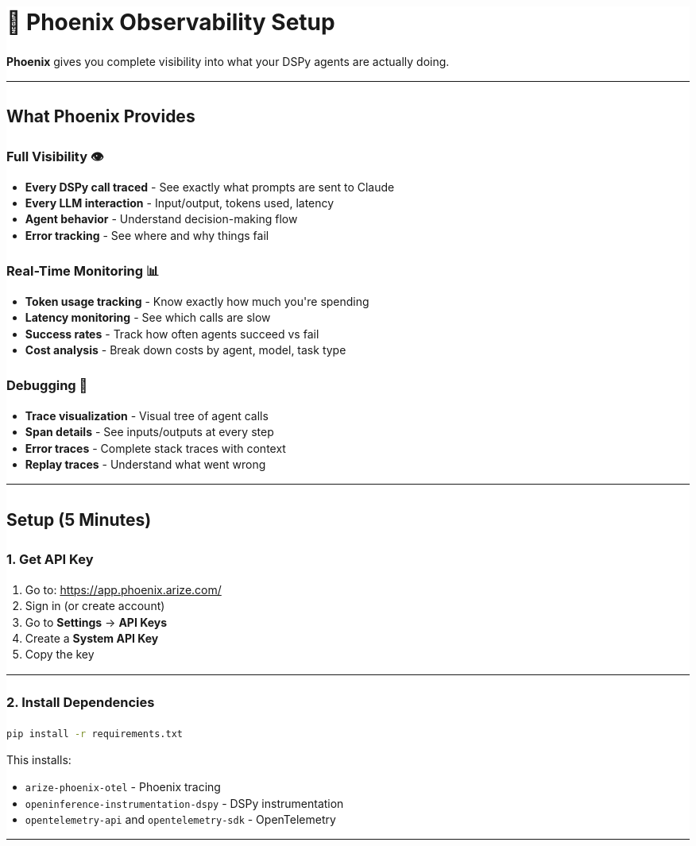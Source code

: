 # 🔭 Phoenix Observability Setup

**Phoenix** gives you complete visibility into what your DSPy agents are actually doing.

---

## **What Phoenix Provides**

### **Full Visibility** 👁️
- **Every DSPy call traced** - See exactly what prompts are sent to Claude
- **Every LLM interaction** - Input/output, tokens used, latency
- **Agent behavior** - Understand decision-making flow
- **Error tracking** - See where and why things fail

### **Real-Time Monitoring** 📊
- **Token usage tracking** - Know exactly how much you're spending
- **Latency monitoring** - See which calls are slow
- **Success rates** - Track how often agents succeed vs fail
- **Cost analysis** - Break down costs by agent, model, task type

### **Debugging** 🐛
- **Trace visualization** - Visual tree of agent calls
- **Span details** - See inputs/outputs at every step
- **Error traces** - Complete stack traces with context
- **Replay traces** - Understand what went wrong

---

## **Setup (5 Minutes)**

### **1. Get API Key**

1. Go to: https://app.phoenix.arize.com/
2. Sign in (or create account)
3. Go to **Settings** → **API Keys**
4. Create a **System API Key**
5. Copy the key

---

### **2. Install Dependencies**

```bash
pip install -r requirements.txt
```

This installs:
- `arize-phoenix-otel` - Phoenix tracing
- `openinference-instrumentation-dspy` - DSPy instrumentation
- `opentelemetry-api` and `opentelemetry-sdk` - OpenTelemetry

---